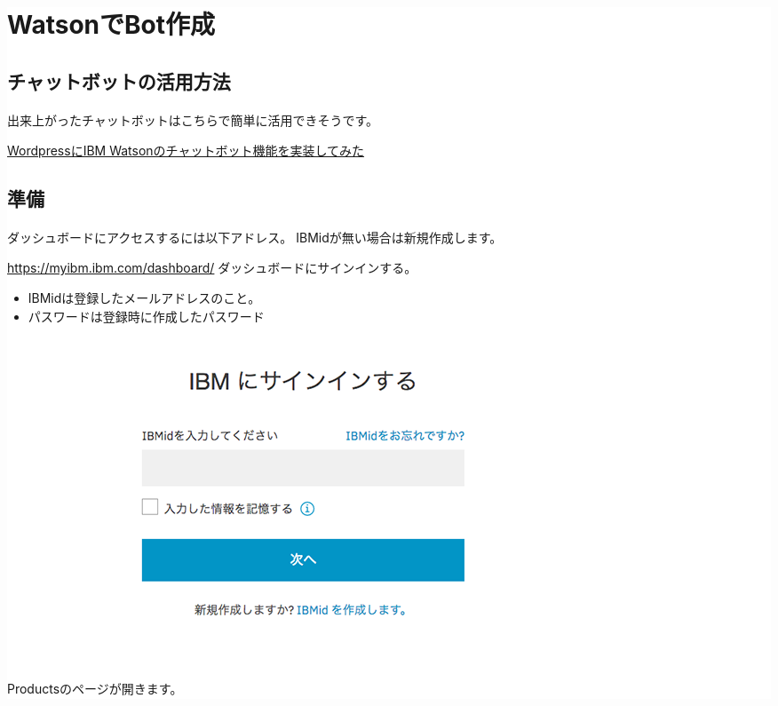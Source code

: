 # WatsonでBot作成
## チャットボットの活用方法
出来上がったチャットボットはこちらで簡単に活用できそうです。

[WordpressにIBM Watsonのチャットボット機能を実装してみた](https://qiita.com/asasaki/items/18a7535b759de86841ea)
## 準備

ダッシュボードにアクセスするには以下アドレス。
IBMidが無い場合は新規作成します。

https://myibm.ibm.com/dashboard/ 
ダッシュボードにサインインする。 
* IBMidは登録したメールアドレスのこと。
* パスワードは登録時に作成したパスワード

![ibm8](img/ibm8.png)

Productsのページが開きます。  